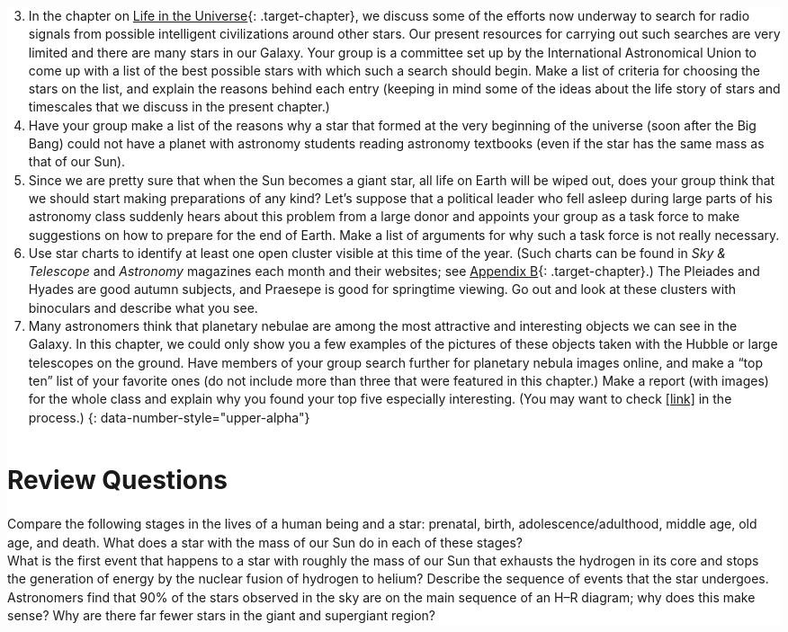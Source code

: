 3.  In the chapter on [Life in the Universe](/m59984){: .target-chapter}, we discuss some of the efforts now underway to search for radio signals from possible intelligent civilizations around other stars. Our present resources for carrying out such searches are very limited and there are many stars in our Galaxy. Your group is a committee set up by the International Astronomical Union to come up with a list of the best possible stars with which such a search should begin. Make a list of criteria for choosing the stars on the list, and explain the reasons behind each entry (keeping in mind some of the ideas about the life story of stars and timescales that we discuss in the present chapter.)
4.  Have your group make a list of the reasons why a star that formed at the very beginning of the universe (soon after the Big Bang) could not have a planet with astronomy students reading astronomy textbooks (even if the star has the same mass as that of our Sun).
5.  Since we are pretty sure that when the Sun becomes a giant star, all life on Earth will be wiped out, does your group think that we should start making preparations of any kind? Let’s suppose that a political leader who fell asleep during large parts of his astronomy class suddenly hears about this problem from a large donor and appoints your group as a task force to make suggestions on how to prepare for the end of Earth. Make a list of arguments for why such a task force is not really necessary.
6.  Use star charts to identify at least one open cluster visible at this time of the year. (Such charts can be found in *Sky &amp; Telescope* and *Astronomy* magazines each month and their websites; see [Appendix B](/m59994){: .target-chapter}.) The Pleiades and Hyades are good autumn subjects, and Praesepe is good for springtime viewing. Go out and look at these clusters with binoculars and describe what you see.
7.  Many astronomers think that planetary nebulae are among the most attractive and interesting objects we can see in the Galaxy. In this chapter, we could only show you a few examples of the pictures of these objects taken with the Hubble or large telescopes on the ground. Have members of your group search further for planetary nebula images online, and make a “top ten” list of your favorite ones (do not include more than three that were featured in this chapter.) Make a report (with images) for the whole class and explain why you found your top five especially interesting. (You may want to check [\[link\]](/m59928#OSC_Astro_22_04_Model) in the process.)
{: data-number-style="upper-alpha"}

# Review Questions

<div data-type="exercise" class="exercise">
<div data-type="problem" class="problem" markdown="1">
Compare the following stages in the lives of a human being and a star: prenatal, birth, adolescence/adulthood, middle age, old age, and death. What does a star with the mass of our Sun do in each of these stages?

</div>
</div>

<div data-type="exercise" class="exercise">
<div data-type="problem" class="problem" markdown="1">
What is the first event that happens to a star with roughly the mass of our Sun that exhausts the hydrogen in its core and stops the generation of energy by the nuclear fusion of hydrogen to helium? Describe the sequence of events that the star undergoes.

</div>
</div>

<div data-type="exercise" class="exercise">
<div data-type="problem" class="problem" markdown="1">
Astronomers find that 90% of the stars observed in the sky are on the main sequence of an H–R diagram; why does this make sense? Why are there far fewer stars in the giant and supergiant region?


[1]: http://www.bbc.co.uk/science/space/universe/sights/giant_stars
[2]: http://www.britannica.com/topic/star-cluster
[3]: http://hubblesite.org/gallery/album/nebula/planetary/
[4]: https://www.noao.edu/image_gallery/planetary_nebulae.html
[5]: http://hubblesite.org/gallery/album/star/star_cluster/
[6]: https://www.eso.org/public/images/archive/category/starclusters/
[7]: https://www.e-education.psu.edu/astro801/content/l7_p6.html
[8]: https://www.youtube.com/watch?v=PM9CQDlQI0A
[9]: https://www.youtube.com/watch?v=0rJQi6oaZf0
[10]: https://www.youtube.com/watch?v=rGPRLxrYbYA
[11]: https://www.youtube.com/watch?v=1D2cwiZld0o